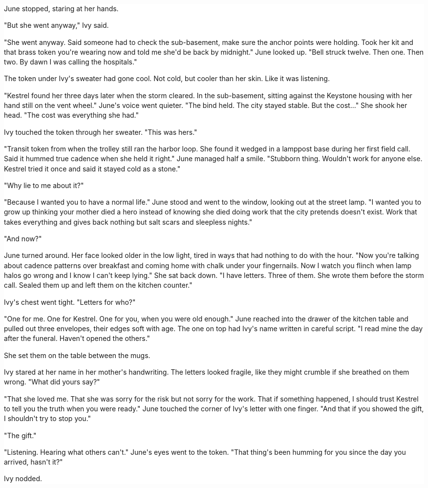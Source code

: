 June stopped, staring at her hands.

"But she went anyway," Ivy said.

"She went anyway. Said someone had to check the sub-basement, make sure the anchor points were holding. Took her kit and that brass token you're wearing now and told me she'd be back by midnight." June looked up. "Bell struck twelve. Then one. Then two. By dawn I was calling the hospitals."

The token under Ivy's sweater had gone cool. Not cold, but cooler than her skin. Like it was listening.

"Kestrel found her three days later when the storm cleared. In the sub-basement, sitting against the Keystone housing with her hand still on the vent wheel." June's voice went quieter. "The bind held. The city stayed stable. But the cost..." She shook her head. "The cost was everything she had."

Ivy touched the token through her sweater. "This was hers."

"Transit token from when the trolley still ran the harbor loop. She found it wedged in a lamppost base during her first field call. Said it hummed true cadence when she held it right." June managed half a smile. "Stubborn thing. Wouldn't work for anyone else. Kestrel tried it once and said it stayed cold as a stone."

"Why lie to me about it?"

"Because I wanted you to have a normal life." June stood and went to the window, looking out at the street lamp. "I wanted you to grow up thinking your mother died a hero instead of knowing she died doing work that the city pretends doesn't exist. Work that takes everything and gives back nothing but salt scars and sleepless nights."

"And now?"

June turned around. Her face looked older in the low light, tired in ways that had nothing to do with the hour. "Now you're talking about cadence patterns over breakfast and coming home with chalk under your fingernails. Now I watch you flinch when lamp halos go wrong and I know I can't keep lying." She sat back down. "I have letters. Three of them. She wrote them before the storm call. Sealed them up and left them on the kitchen counter."

Ivy's chest went tight. "Letters for who?"

"One for me. One for Kestrel. One for you, when you were old enough." June reached into the drawer of the kitchen table and pulled out three envelopes, their edges soft with age. The one on top had Ivy's name written in careful script. "I read mine the day after the funeral. Haven't opened the others."

She set them on the table between the mugs.

Ivy stared at her name in her mother's handwriting. The letters looked fragile, like they might crumble if she breathed on them wrong. "What did yours say?"

"That she loved me. That she was sorry for the risk but not sorry for the work. That if something happened, I should trust Kestrel to tell you the truth when you were ready." June touched the corner of Ivy's letter with one finger. "And that if you showed the gift, I shouldn't try to stop you."

"The gift."

"Listening. Hearing what others can't." June's eyes went to the token. "That thing's been humming for you since the day you arrived, hasn't it?"

Ivy nodded.
